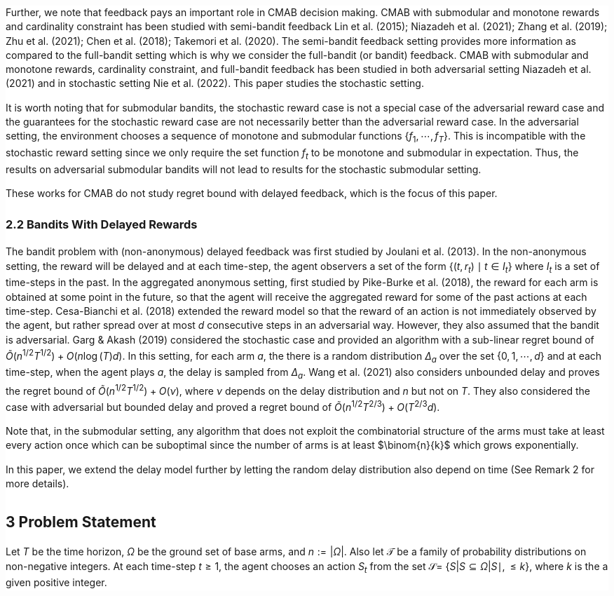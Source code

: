 Further, we note that feedback pays an important role in CMAB decision making. CMAB with submodular and monotone rewards and cardinality constraint has been studied with semi-bandit feedback Lin et al. (2015); Niazadeh et al. (2021); Zhang et al. (2019); Zhu et al. (2021); Chen et al. (2018); Takemori et al. (2020). The semi-bandit feedback setting provides more information as compared to the full-bandit setting which is why we consider the full-bandit (or bandit) feedback. CMAB with submodular and monotone rewards, cardinality constraint, and full-bandit feedback has been studied in both adversarial setting Niazadeh et al. (2021) and in stochastic setting Nie et al. (2022). This paper studies the stochastic setting.

It is worth noting that for submodular bandits, the stochastic reward case is not a special case of the adversarial reward case and the guarantees for the stochastic reward case are not necessarily better than the adversarial reward case. In the adversarial setting, the environment chooses a sequence of monotone and submodular functions $\left\{f_{1}, \cdots, f_{T}\right\}$. This is incompatible with the stochastic reward setting since we only require the set function $f_{t}$ to be monotone and submodular in expectation. Thus, the results on adversarial submodular bandits will not lead to results for the stochastic submodular setting.

These works for CMAB do not study regret bound with delayed feedback, which is the focus of this paper.

### 2.2 Bandits With Delayed Rewards

The bandit problem with (non-anonymous) delayed feedback was first studied by Joulani et al. (2013). In the non-anonymous setting, the reward will be delayed and at each time-step, the agent observers a set of the form $\left\{\left(t, r_{t}\right) \mid t \in I_{t}\right\}$ where $I_{t}$ is a set of time-steps in the past. In the aggregated anonymous setting, first studied by Pike-Burke et al. (2018), the reward for each arm is obtained at some point in the future, so that the agent will receive the aggregated reward for some of the past actions at each time-step. Cesa-Bianchi et al. (2018) extended the reward model so that the reward of an action is not immediately observed by the agent, but rather spread over at most $d$ consecutive
steps in an adversarial way. However, they also assumed that the bandit is adversarial. Garg \& Akash (2019) considered the stochastic case and provided an algorithm with a sub-linear regret bound of $\tilde{O}\left(n^{1 / 2} T^{1 / 2}\right)+O(n \log (T) d)$. In this setting, for each arm $a$, the there is a random distribution $\Delta_{a}$ over the set $\{0,1, \cdots, d\}$ and at each time-step, when the agent plays $a$, the delay is sampled from $\Delta_{a}$. Wang et al. (2021) also considers unbounded delay and proves the regret bound of $\tilde{O}\left(n^{1 / 2} T^{1 / 2}\right)+O(\nu)$, where $\nu$ depends on the delay distribution and $n$ but not on $T$. They also considered the case with adversarial but bounded delay and proved a regret bound of $\tilde{O}\left(n^{1 / 2} T^{2 / 3}\right)+O\left(T^{2 / 3} d\right)$.

Note that, in the submodular setting, any algorithm that does not exploit the combinatorial structure of the arms must take at least every action once which can be suboptimal since the number of arms is at least $\binom{n}{k}$ which grows exponentially.

In this paper, we extend the delay model further by letting the random delay distribution also depend on time (See Remark 2 for more details).

## 3 Problem Statement

Let $T$ be the time horizon, $\Omega$ be the ground set of base arms, and $n:=|\Omega|$. Also let $\mathcal{T}$ be a family of probability distributions on non-negative integers. At each time-step $t \geq 1$, the agent chooses an action $S_{t}$ from the set $\mathcal{S}=$ $\{S|S \subseteq \Omega| S \mid, \leq k\}$, where $k$ is the a given positive integer.

